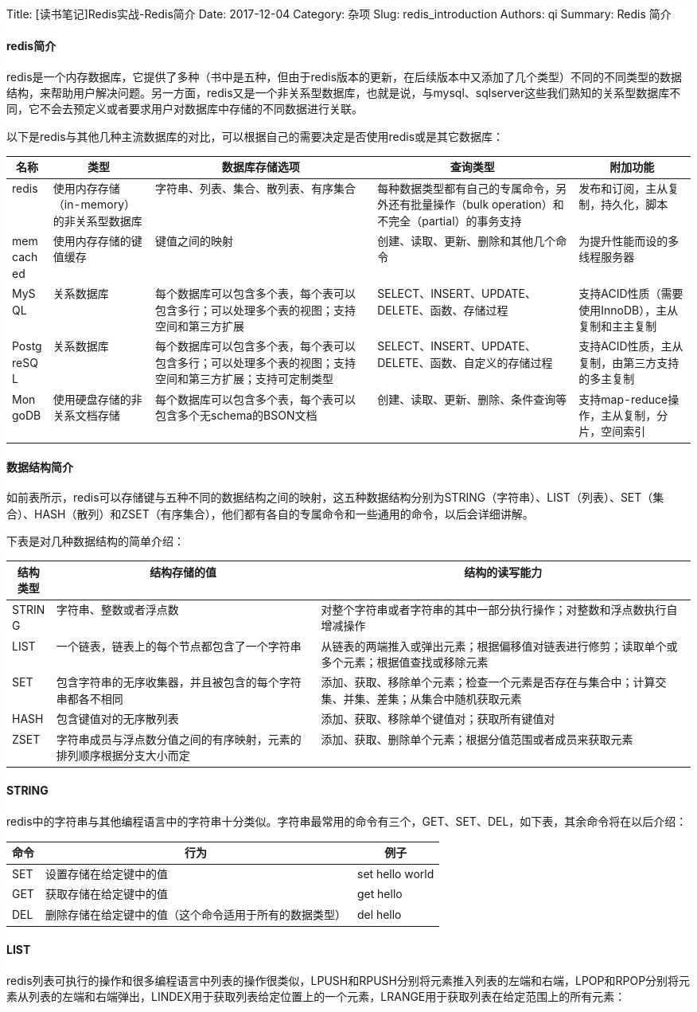 Title: [读书笔记]Redis实战-Redis简介
Date: 2017-12-04
Category: 杂项
Slug: redis_introduction
Authors: qi
Summary: Redis 简介


#### redis简介
redis是一个内存数据库，它提供了多种（书中是五种，但由于redis版本的更新，在后续版本中又添加了几个类型）不同的不同类型的数据结构，来帮助用户解决问题。另一方面，redis又是一个非关系型数据库，也就是说，与mysql、sqlserver这些我们熟知的关系型数据库不同，它不会去预定义或者要求用户对数据库中存储的不同数据进行关联。

以下是redis与其他几种主流数据库的对比，可以根据自己的需要决定是否使用redis或是其它数据库：

| 名称 | 类型 | 数据库存储选项 | 查询类型 | 附加功能 |
| ------ | ------ | ------ | ------| ---------|
| redis | 使用内存存储（in-memory）的非关系型数据库 | 字符串、列表、集合、散列表、有序集合 | 每种数据类型都有自己的专属命令，另外还有批量操作（bulk operation）和不完全（partial）的事务支持| 发布和订阅，主从复制，持久化，脚本|
| memcached | 使用内存存储的键值缓存 | 键值之间的映射 |创建、读取、更新、删除和其他几个命令| 为提升性能而设的多线程服务器|
| MySQL | 关系数据库 | 每个数据库可以包含多个表，每个表可以包含多行；可以处理多个表的视图；支持空间和第三方扩展 |SELECT、INSERT、UPDATE、DELETE、函数、存储过程|支持ACID性质（需要使用InnoDB），主从复制和主主复制|
| PostgreSQL | 关系数据库 | 每个数据库可以包含多个表，每个表可以包含多行；可以处理多个表的视图；支持空间和第三方扩展；支持可定制类型 | SELECT、INSERT、UPDATE、DELETE、函数、自定义的存储过程| 支持ACID性质，主从复制，由第三方支持的多主复制|
| MongoDB | 使用硬盘存储的非关系文档存储 | 每个数据库可以包含多个表，每个表可以包含多个无schema的BSON文档 | 创建、读取、更新、删除、条件查询等| 支持map-reduce操作，主从复制，分片，空间索引|

#### 数据结构简介
如前表所示，redis可以存储键与五种不同的数据结构之间的映射，这五种数据结构分别为STRING（字符串）、LIST（列表）、SET（集合）、HASH（散列）和ZSET（有序集合），他们都有各自的专属命令和一些通用的命令，以后会详细讲解。

下表是对几种数据结构的简单介绍：

| 结构类型 | 结构存储的值 | 结构的读写能力 |
| ------ | ------ | ------ |
| STRING | 字符串、整数或者浮点数 |对整个字符串或者字符串的其中一部分执行操作；对整数和浮点数执行自增减操作| 
| LIST | 一个链表，链表上的每个节点都包含了一个字符串 |从链表的两端推入或弹出元素；根据偏移值对链表进行修剪；读取单个或多个元素；根据值查找或移除元素|
| SET | 包含字符串的无序收集器，并且被包含的每个字符串都各不相同 | 添加、获取、移除单个元素；检查一个元素是否存在与集合中；计算交集、并集、差集；从集合中随机获取元素 |
| HASH | 包含键值对的无序散列表 | 添加、获取、移除单个键值对；获取所有键值对 | 
| ZSET | 字符串成员与浮点数分值之间的有序映射，元素的排列顺序根据分支大小而定 | 添加、获取、删除单个元素；根据分值范围或者成员来获取元素 | 

#### STRING
redis中的字符串与其他编程语言中的字符串十分类似。字符串最常用的命令有三个，GET、SET、DEL，如下表，其余命令将在以后介绍：

| 命令 | 行为 |例子|
| --- | --- | --- |
| SET | 设置存储在给定键中的值| set hello world |
| GET | 获取存储在给定键中的值| get hello |
| DEL | 删除存储在给定键中的值（这个命令适用于所有的数据类型）| del hello |

#### LIST
redis列表可执行的操作和很多编程语言中列表的操作很类似，LPUSH和RPUSH分别将元素推入列表的左端和右端，LPOP和RPOP分别将元素从列表的左端和右端弹出，LINDEX用于获取列表给定位置上的一个元素，LRANGE用于获取列表在给定范围上的所有元素：
